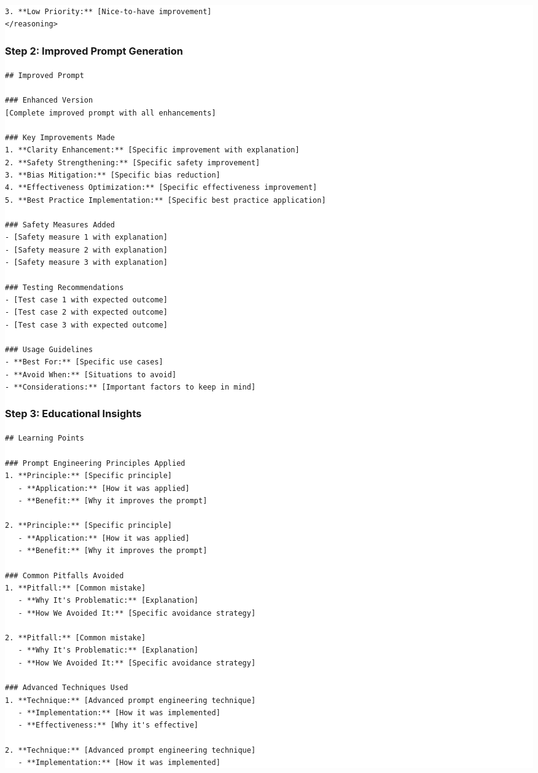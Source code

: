 ```
3. **Low Priority:** [Nice-to-have improvement]
</reasoning>
```

### Step 2: Improved Prompt Generation
```
## Improved Prompt

### Enhanced Version
[Complete improved prompt with all enhancements]

### Key Improvements Made
1. **Clarity Enhancement:** [Specific improvement with explanation]
2. **Safety Strengthening:** [Specific safety improvement]
3. **Bias Mitigation:** [Specific bias reduction]
4. **Effectiveness Optimization:** [Specific effectiveness improvement]
5. **Best Practice Implementation:** [Specific best practice application]

### Safety Measures Added
- [Safety measure 1 with explanation]
- [Safety measure 2 with explanation]
- [Safety measure 3 with explanation]

### Testing Recommendations
- [Test case 1 with expected outcome]
- [Test case 2 with expected outcome]
- [Test case 3 with expected outcome]

### Usage Guidelines
- **Best For:** [Specific use cases]
- **Avoid When:** [Situations to avoid]
- **Considerations:** [Important factors to keep in mind]
```

### Step 3: Educational Insights
```
## Learning Points

### Prompt Engineering Principles Applied
1. **Principle:** [Specific principle]
   - **Application:** [How it was applied]
   - **Benefit:** [Why it improves the prompt]

2. **Principle:** [Specific principle]
   - **Application:** [How it was applied]
   - **Benefit:** [Why it improves the prompt]

### Common Pitfalls Avoided
1. **Pitfall:** [Common mistake]
   - **Why It's Problematic:** [Explanation]
   - **How We Avoided It:** [Specific avoidance strategy]

2. **Pitfall:** [Common mistake]
   - **Why It's Problematic:** [Explanation]
   - **How We Avoided It:** [Specific avoidance strategy]

### Advanced Techniques Used
1. **Technique:** [Advanced prompt engineering technique]
   - **Implementation:** [How it was implemented]
   - **Effectiveness:** [Why it's effective]

2. **Technique:** [Advanced prompt engineering technique]
   - **Implementation:** [How it was implemented]
```